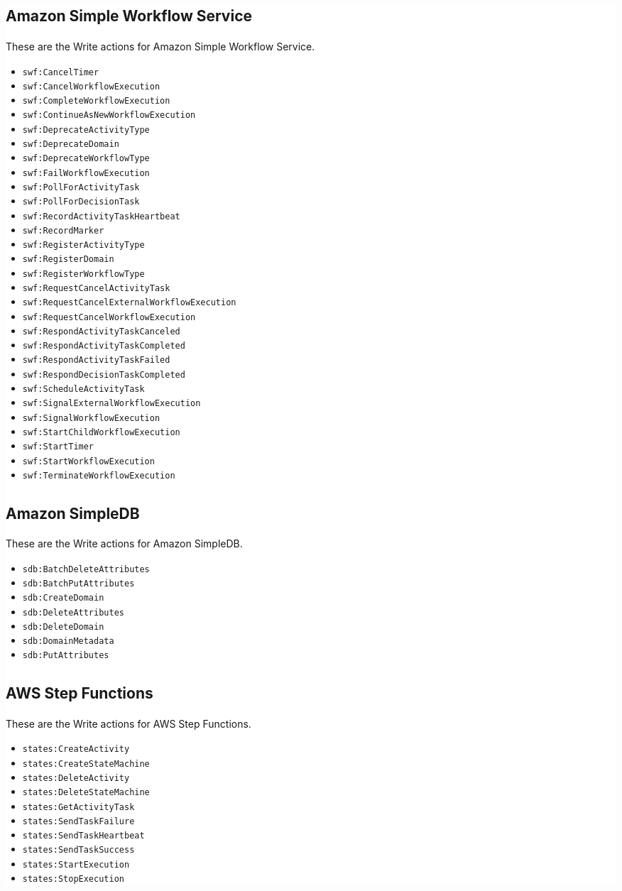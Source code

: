 ## Amazon Simple Workflow Service<a name="ag_write_swf"></a>

These are the Write actions for Amazon Simple Workflow Service\.
+  `swf:CancelTimer` 
+  `swf:CancelWorkflowExecution` 
+  `swf:CompleteWorkflowExecution` 
+  `swf:ContinueAsNewWorkflowExecution` 
+  `swf:DeprecateActivityType` 
+  `swf:DeprecateDomain` 
+  `swf:DeprecateWorkflowType` 
+  `swf:FailWorkflowExecution` 
+  `swf:PollForActivityTask` 
+  `swf:PollForDecisionTask` 
+  `swf:RecordActivityTaskHeartbeat` 
+  `swf:RecordMarker` 
+  `swf:RegisterActivityType` 
+  `swf:RegisterDomain` 
+  `swf:RegisterWorkflowType` 
+  `swf:RequestCancelActivityTask` 
+  `swf:RequestCancelExternalWorkflowExecution` 
+  `swf:RequestCancelWorkflowExecution` 
+  `swf:RespondActivityTaskCanceled` 
+  `swf:RespondActivityTaskCompleted` 
+  `swf:RespondActivityTaskFailed` 
+  `swf:RespondDecisionTaskCompleted` 
+  `swf:ScheduleActivityTask` 
+  `swf:SignalExternalWorkflowExecution` 
+  `swf:SignalWorkflowExecution` 
+  `swf:StartChildWorkflowExecution` 
+  `swf:StartTimer` 
+  `swf:StartWorkflowExecution` 
+  `swf:TerminateWorkflowExecution` 

## Amazon SimpleDB<a name="ag_write_sdb"></a>

These are the Write actions for Amazon SimpleDB\.
+  `sdb:BatchDeleteAttributes` 
+  `sdb:BatchPutAttributes` 
+  `sdb:CreateDomain` 
+  `sdb:DeleteAttributes` 
+  `sdb:DeleteDomain` 
+  `sdb:DomainMetadata` 
+  `sdb:PutAttributes` 

## AWS Step Functions<a name="ag_write_states"></a>

These are the Write actions for AWS Step Functions\.
+  `states:CreateActivity` 
+  `states:CreateStateMachine` 
+  `states:DeleteActivity` 
+  `states:DeleteStateMachine` 
+  `states:GetActivityTask` 
+  `states:SendTaskFailure` 
+  `states:SendTaskHeartbeat` 
+  `states:SendTaskSuccess` 
+  `states:StartExecution` 
+  `states:StopExecution` 
